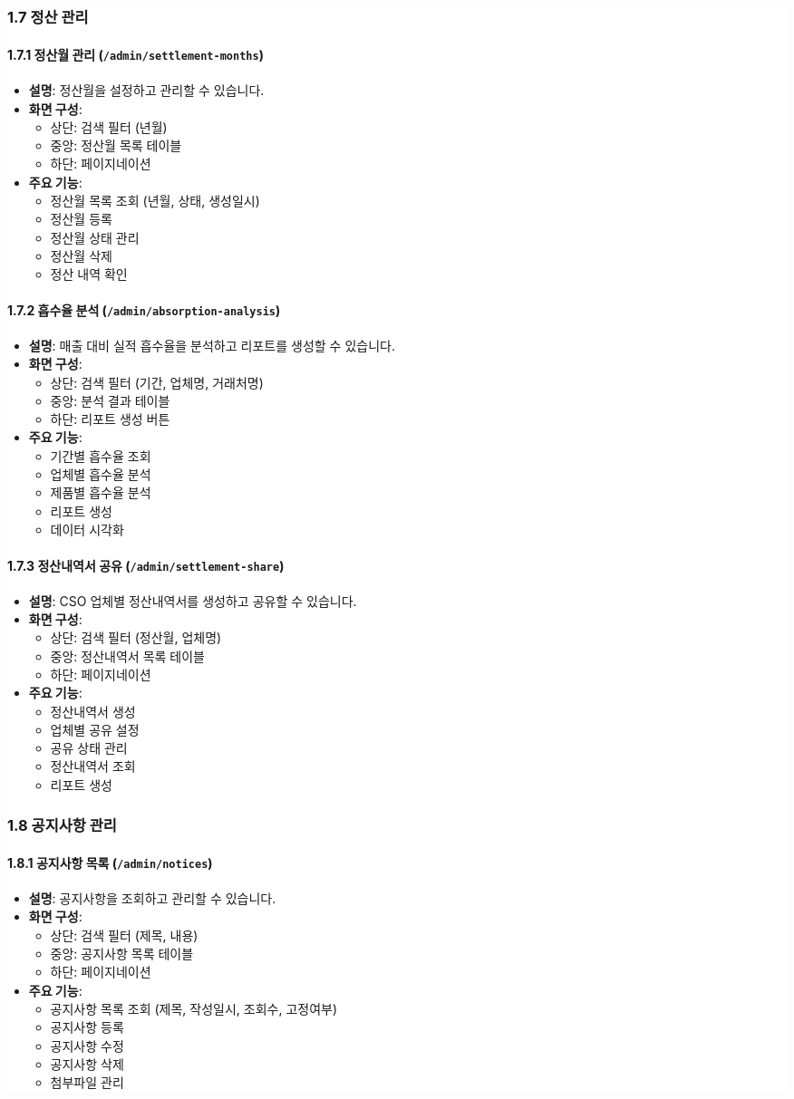 ### 1.7 정산 관리
#### 1.7.1 정산월 관리 (`/admin/settlement-months`)
- **설명**: 정산월을 설정하고 관리할 수 있습니다.
- **화면 구성**:
  - 상단: 검색 필터 (년월)
  - 중앙: 정산월 목록 테이블
  - 하단: 페이지네이션
- **주요 기능**:
  - 정산월 목록 조회 (년월, 상태, 생성일시)
  - 정산월 등록
  - 정산월 상태 관리
  - 정산월 삭제
  - 정산 내역 확인

#### 1.7.2 흡수율 분석 (`/admin/absorption-analysis`)
- **설명**: 매출 대비 실적 흡수율을 분석하고 리포트를 생성할 수 있습니다.
- **화면 구성**:
  - 상단: 검색 필터 (기간, 업체명, 거래처명)
  - 중앙: 분석 결과 테이블
  - 하단: 리포트 생성 버튼
- **주요 기능**:
  - 기간별 흡수율 조회
  - 업체별 흡수율 분석
  - 제품별 흡수율 분석
  - 리포트 생성
  - 데이터 시각화

#### 1.7.3 정산내역서 공유 (`/admin/settlement-share`)
- **설명**: CSO 업체별 정산내역서를 생성하고 공유할 수 있습니다.
- **화면 구성**:
  - 상단: 검색 필터 (정산월, 업체명)
  - 중앙: 정산내역서 목록 테이블
  - 하단: 페이지네이션
- **주요 기능**:
  - 정산내역서 생성
  - 업체별 공유 설정
  - 공유 상태 관리
  - 정산내역서 조회
  - 리포트 생성

### 1.8 공지사항 관리
#### 1.8.1 공지사항 목록 (`/admin/notices`)
- **설명**: 공지사항을 조회하고 관리할 수 있습니다.
- **화면 구성**:
  - 상단: 검색 필터 (제목, 내용)
  - 중앙: 공지사항 목록 테이블
  - 하단: 페이지네이션
- **주요 기능**:
  - 공지사항 목록 조회 (제목, 작성일시, 조회수, 고정여부)
  - 공지사항 등록
  - 공지사항 수정
  - 공지사항 삭제
  - 첨부파일 관리
